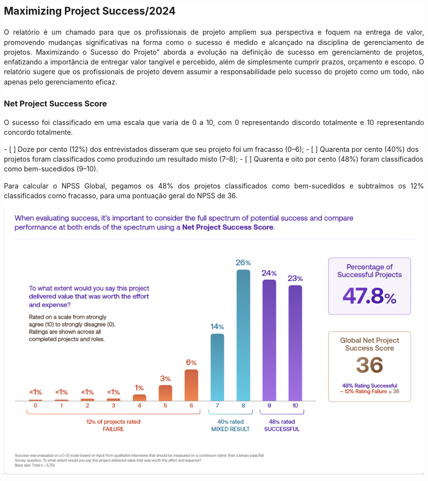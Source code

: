 ## Maximizing Project Success/2024
<p align="justify">O relatório é um chamado para que os profissionais de projeto ampliem sua perspectiva e foquem na entrega de valor, promovendo mudanças significativas na forma como o sucesso é medido e alcançado na disciplina de gerenciamento de projetos.
Maximizando o Sucesso do Projeto" aborda a evolução na definição de sucesso em gerenciamento de projetos, enfatizando a importância de entregar valor tangível e percebido, além de simplesmente cumprir prazos, orçamento e escopo. O relatório sugere que os profissionais de projeto devem assumir a responsabilidade pelo sucesso do projeto como um todo, não apenas pelo gerenciamento eficaz.</p>

### Net Project Success Score
<p align="justify">O sucesso foi classificado em uma escala que varia de 0 a 10, com 0 representando discordo totalmente e 10 representando concordo totalmente.</p>
- [ ] Doze por cento (12%) dos entrevistados disseram que seu projeto foi um fracasso (0–6);
- [ ] Quarenta por cento (40%) dos projetos foram classificados como produzindo um resultado misto (7–8);
- [ ] Quarenta e oito por cento (48%) foram classificados como bem-sucedidos (9–10).

<p align="justify">Para calcular o NPSS Global, pegamos os 48% dos projetos classificados como bem-sucedidos e subtraímos os 12% classificados como fracasso, para uma pontuação geral do NPSS de 36.</p>

![](../img/Project_Success_Report_Final_2024-01.png)
